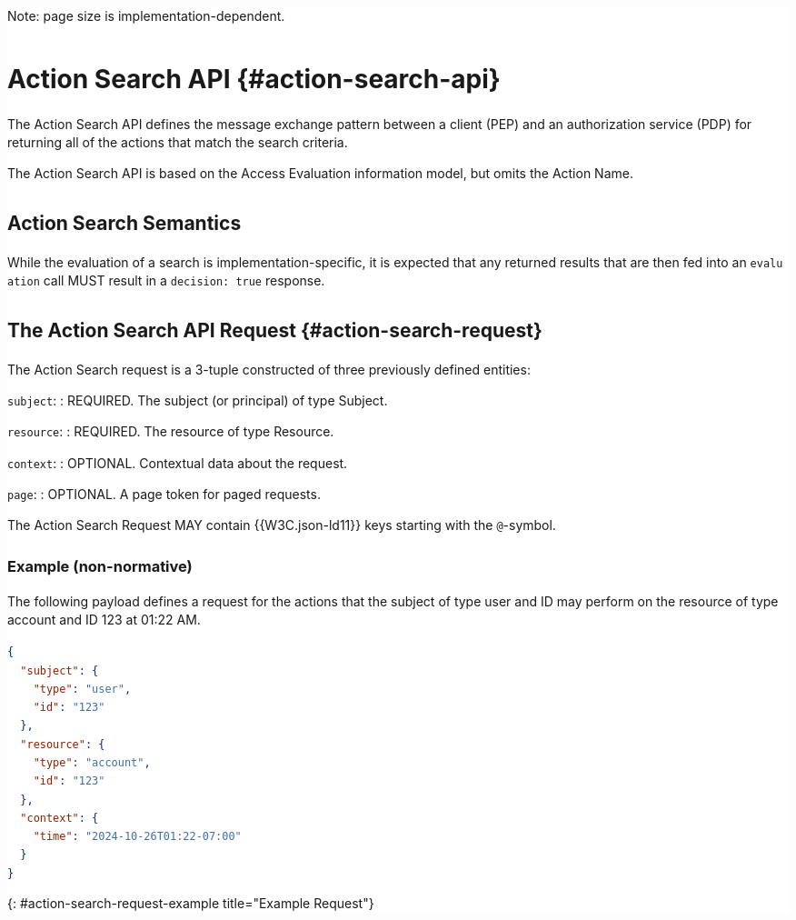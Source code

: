 
Note: page size is implementation-dependent.

# Action Search API {#action-search-api}

The Action Search API defines the message exchange pattern between a client (PEP) and an authorization service (PDP) for returning all of the actions that match the search criteria.

The Action Search API is based on the Access Evaluation information model, but omits the Action Name.

## Action Search Semantics

While the evaluation of a search is implementation-specific, it is expected that any returned results that are then fed into an `evaluation` call MUST result in a `decision: true` response.

## The Action Search API Request {#action-search-request}

The Action Search request is a 3-tuple constructed of three previously defined entities:

`subject`:
: REQUIRED. The subject (or principal) of type Subject.

`resource`:
: REQUIRED. The resource of type Resource.

`context`:
: OPTIONAL. Contextual data about the request.

`page`:
: OPTIONAL. A page token for paged requests.

The Action Search Request MAY contain {{W3C.json-ld11}} keys starting with the `@`-symbol.

### Example (non-normative)

The following payload defines a request for the actions that the subject of type user and ID may perform on the resource of type account and ID 123 at 01:22 AM.

~~~ json
{
  "subject": {
    "type": "user",
    "id": "123"
  },
  "resource": {
    "type": "account",
    "id": "123"
  },
  "context": {
    "time": "2024-10-26T01:22-07:00"
  }
}
~~~
{: #action-search-request-example title="Example Request"}
